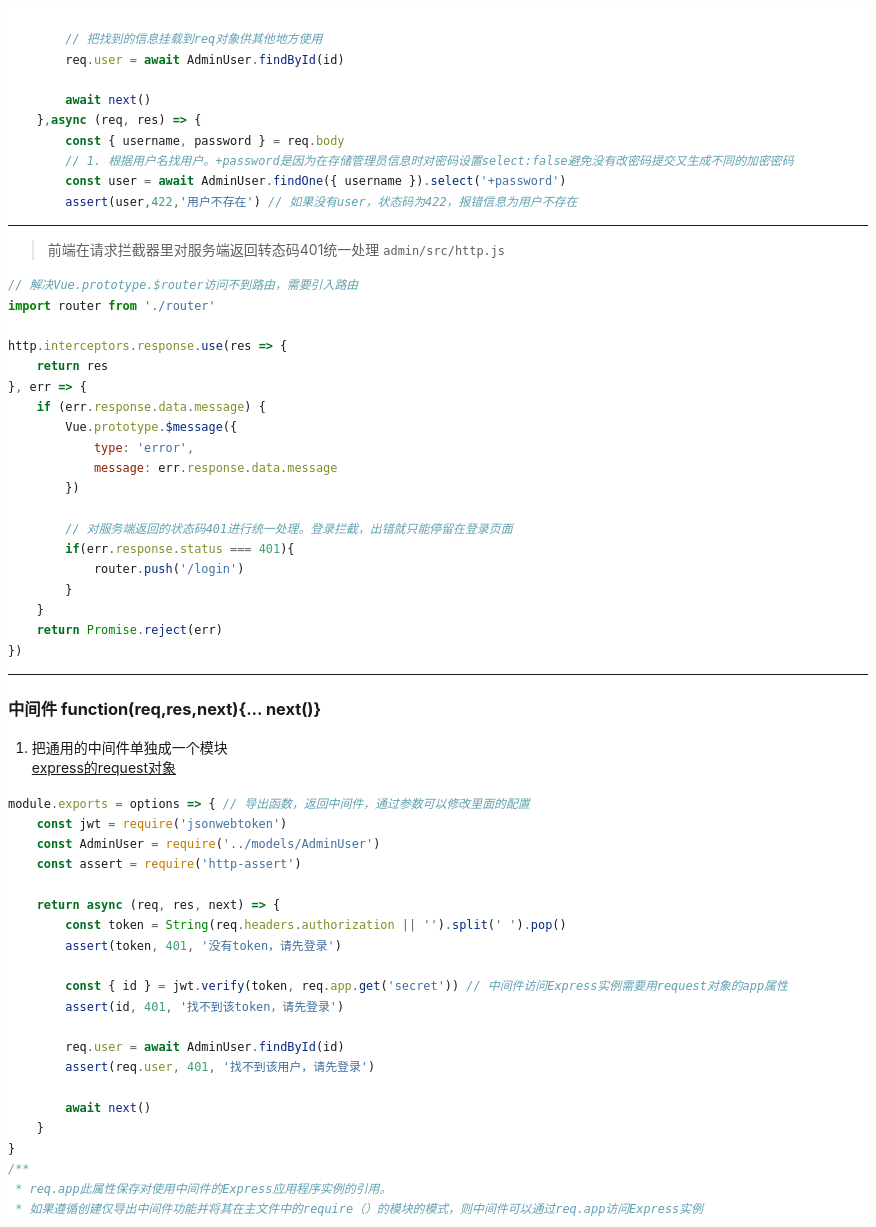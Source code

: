 ```js

        // 把找到的信息挂载到req对象供其他地方使用
        req.user = await AdminUser.findById(id)
        
        await next()
    },async (req, res) => {
        const { username, password } = req.body
        // 1. 根据用户名找用户。+password是因为在存储管理员信息时对密码设置select:false避免没有改密码提交又生成不同的加密密码
        const user = await AdminUser.findOne({ username }).select('+password')
        assert(user,422,'用户不存在') // 如果没有user，状态码为422，报错信息为用户不存在
```

****
> 前端在请求拦截器里对服务端返回转态码401统一处理
`admin/src/http.js`

```js
// 解决Vue.prototype.$router访问不到路由，需要引入路由
import router from './router'

http.interceptors.response.use(res => {
    return res
}, err => {
    if (err.response.data.message) {
        Vue.prototype.$message({
            type: 'error',
            message: err.response.data.message
        })

        // 对服务端返回的状态码401进行统一处理。登录拦截，出错就只能停留在登录页面
        if(err.response.status === 401){
            router.push('/login')
        }
    }
    return Promise.reject(err)
})
```

****
### 中间件 function(req,res,next){... next()}
1. 把通用的中间件单独成一个模块  
[express的request对象](http://www.expressjs.com.cn/en/4x/api.html#req.app)
```js
module.exports = options => { // 导出函数，返回中间件，通过参数可以修改里面的配置
    const jwt = require('jsonwebtoken')
    const AdminUser = require('../models/AdminUser')
    const assert = require('http-assert')

    return async (req, res, next) => {
        const token = String(req.headers.authorization || '').split(' ').pop()
        assert(token, 401, '没有token，请先登录')

        const { id } = jwt.verify(token, req.app.get('secret')) // 中间件访问Express实例需要用request对象的app属性
        assert(id, 401, '找不到该token，请先登录')

        req.user = await AdminUser.findById(id)
        assert(req.user, 401, '找不到该用户，请先登录')

        await next()
    }
}
/**
 * req.app此属性保存对使用中间件的Express应用程序实例的引用。
 * 如果遵循创建仅导出中间件功能并将其在主文件中的require（）的模块的模式，则中间件可以通过req.app访问Express实例
```